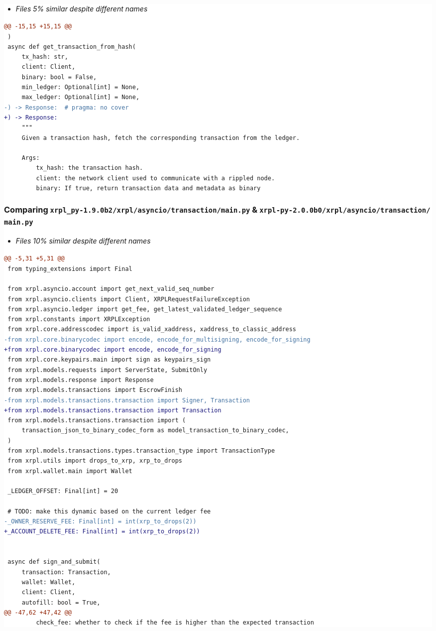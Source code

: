  * *Files 5% similar despite different names*

```diff
@@ -15,15 +15,15 @@
 )
 async def get_transaction_from_hash(
     tx_hash: str,
     client: Client,
     binary: bool = False,
     min_ledger: Optional[int] = None,
     max_ledger: Optional[int] = None,
-) -> Response:  # pragma: no cover
+) -> Response:
     """
     Given a transaction hash, fetch the corresponding transaction from the ledger.
 
     Args:
         tx_hash: the transaction hash.
         client: the network client used to communicate with a rippled node.
         binary: If true, return transaction data and metadata as binary
```

### Comparing `xrpl_py-1.9.0b2/xrpl/asyncio/transaction/main.py` & `xrpl-py-2.0.0b0/xrpl/asyncio/transaction/main.py`

 * *Files 10% similar despite different names*

```diff
@@ -5,31 +5,31 @@
 from typing_extensions import Final
 
 from xrpl.asyncio.account import get_next_valid_seq_number
 from xrpl.asyncio.clients import Client, XRPLRequestFailureException
 from xrpl.asyncio.ledger import get_fee, get_latest_validated_ledger_sequence
 from xrpl.constants import XRPLException
 from xrpl.core.addresscodec import is_valid_xaddress, xaddress_to_classic_address
-from xrpl.core.binarycodec import encode, encode_for_multisigning, encode_for_signing
+from xrpl.core.binarycodec import encode, encode_for_signing
 from xrpl.core.keypairs.main import sign as keypairs_sign
 from xrpl.models.requests import ServerState, SubmitOnly
 from xrpl.models.response import Response
 from xrpl.models.transactions import EscrowFinish
-from xrpl.models.transactions.transaction import Signer, Transaction
+from xrpl.models.transactions.transaction import Transaction
 from xrpl.models.transactions.transaction import (
     transaction_json_to_binary_codec_form as model_transaction_to_binary_codec,
 )
 from xrpl.models.transactions.types.transaction_type import TransactionType
 from xrpl.utils import drops_to_xrp, xrp_to_drops
 from xrpl.wallet.main import Wallet
 
 _LEDGER_OFFSET: Final[int] = 20
 
 # TODO: make this dynamic based on the current ledger fee
-_OWNER_RESERVE_FEE: Final[int] = int(xrp_to_drops(2))
+_ACCOUNT_DELETE_FEE: Final[int] = int(xrp_to_drops(2))
 
 
 async def sign_and_submit(
     transaction: Transaction,
     wallet: Wallet,
     client: Client,
     autofill: bool = True,
@@ -47,62 +47,42 @@
         check_fee: whether to check if the fee is higher than the expected transaction
```